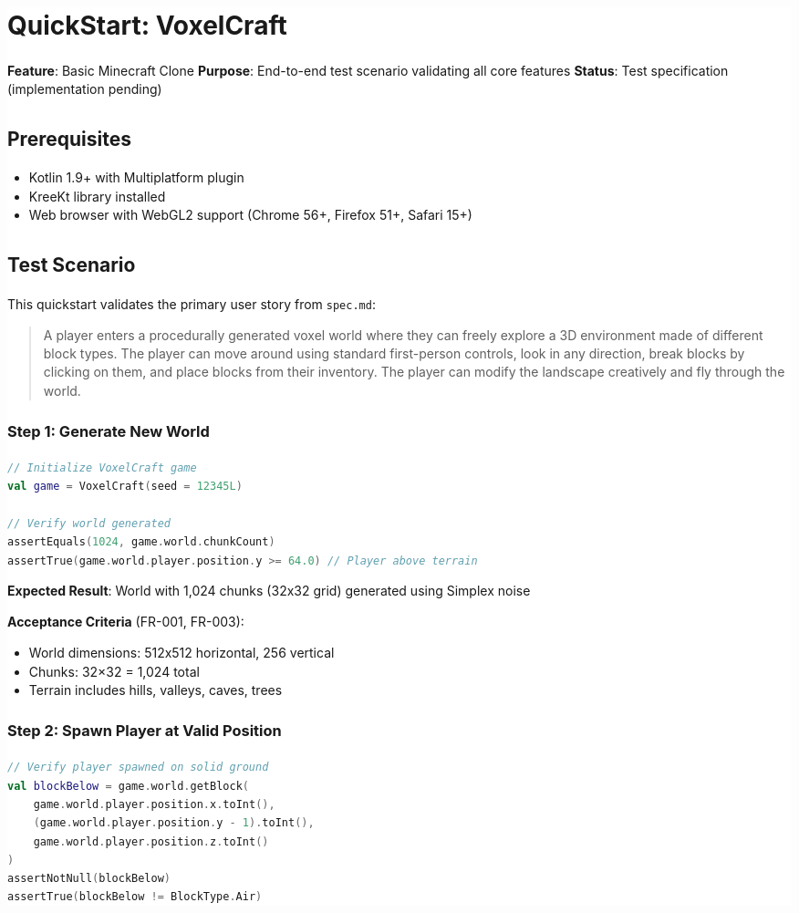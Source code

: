 # QuickStart: VoxelCraft

**Feature**: Basic Minecraft Clone
**Purpose**: End-to-end test scenario validating all core features
**Status**: Test specification (implementation pending)

## Prerequisites

- Kotlin 1.9+ with Multiplatform plugin
- KreeKt library installed
- Web browser with WebGL2 support (Chrome 56+, Firefox 51+, Safari 15+)

## Test Scenario

This quickstart validates the primary user story from `spec.md`:

> A player enters a procedurally generated voxel world where they can freely explore a 3D environment made of different
> block types. The player can move around using standard first-person controls, look in any direction, break blocks by
> clicking on them, and place blocks from their inventory. The player can modify the landscape creatively and fly through
> the world.

### Step 1: Generate New World

```kotlin
// Initialize VoxelCraft game
val game = VoxelCraft(seed = 12345L)

// Verify world generated
assertEquals(1024, game.world.chunkCount)
assertTrue(game.world.player.position.y >= 64.0) // Player above terrain
```

**Expected Result**: World with 1,024 chunks (32x32 grid) generated using Simplex noise

**Acceptance Criteria** (FR-001, FR-003):

- World dimensions: 512x512 horizontal, 256 vertical
- Chunks: 32×32 = 1,024 total
- Terrain includes hills, valleys, caves, trees

### Step 2: Spawn Player at Valid Position

```kotlin
// Verify player spawned on solid ground
val blockBelow = game.world.getBlock(
    game.world.player.position.x.toInt(),
    (game.world.player.position.y - 1).toInt(),
    game.world.player.position.z.toInt()
)
assertNotNull(blockBelow)
assertTrue(blockBelow != BlockType.Air)
```
